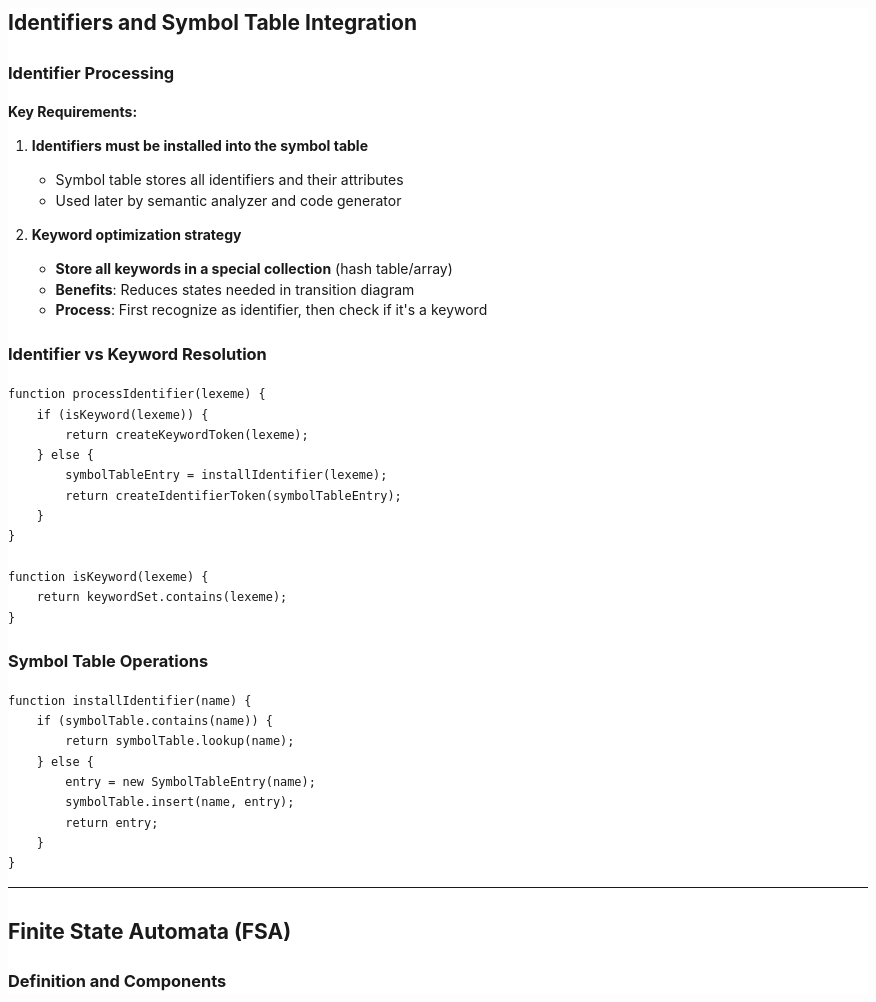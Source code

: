 
## Identifiers and Symbol Table Integration

### Identifier Processing

**Key Requirements:**

1. **Identifiers must be installed into the symbol table**

    - Symbol table stores all identifiers and their attributes
    - Used later by semantic analyzer and code generator

2. **Keyword optimization strategy**

    - **Store all keywords in a special collection** (hash table/array)
    - **Benefits**: Reduces states needed in transition diagram
    - **Process**: First recognize as identifier, then check if it's a keyword

### Identifier vs Keyword Resolution

```pseudocode
function processIdentifier(lexeme) {
    if (isKeyword(lexeme)) {
        return createKeywordToken(lexeme);
    } else {
        symbolTableEntry = installIdentifier(lexeme);
        return createIdentifierToken(symbolTableEntry);
    }
}

function isKeyword(lexeme) {
    return keywordSet.contains(lexeme);
}
```

### Symbol Table Operations

```pseudocode
function installIdentifier(name) {
    if (symbolTable.contains(name)) {
        return symbolTable.lookup(name);
    } else {
        entry = new SymbolTableEntry(name);
        symbolTable.insert(name, entry);
        return entry;
    }
}
```

---

## Finite State Automata (FSA)

### Definition and Components
